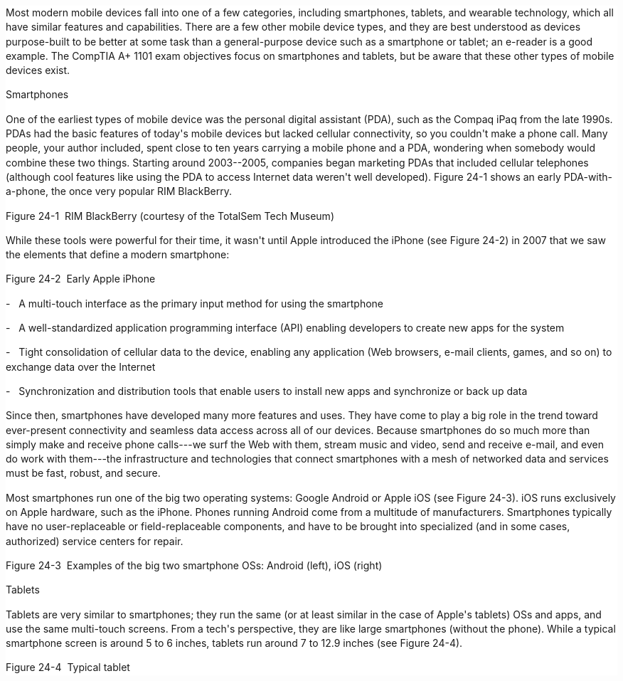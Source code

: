 Most modern mobile devices fall into one of a few categories, including smartphones, tablets, and wearable technology, which all have similar features and capabilities. There are a few other mobile device types, and they are best understood as devices purpose-built to be better at some task than a general-purpose device such as a smartphone or tablet; an e-reader is a good example. The CompTIA A+ 1101 exam objectives focus on smartphones and tablets, but be aware that these other types of mobile devices exist.

Smartphones

One of the earliest types of mobile device was the personal digital assistant (PDA), such as the Compaq iPaq from the late 1990s. PDAs had the basic features of today's mobile devices but lacked cellular connectivity, so you couldn't make a phone call. Many people, your author included, spent close to ten years carrying a mobile phone and a PDA, wondering when somebody would combine these two things. Starting around 2003--2005, companies began marketing PDAs that included cellular telephones (although cool features like using the PDA to access Internet data weren't well developed). Figure 24-1 shows an early PDA-with-a-phone, the once very popular RIM BlackBerry.

Figure 24-1  RIM BlackBerry (courtesy of the TotalSem Tech Museum)

While these tools were powerful for their time, it wasn't until Apple introduced the iPhone (see Figure 24-2) in 2007 that we saw the elements that define a modern smartphone:

Figure 24-2  Early Apple iPhone

-   A multi-touch interface as the primary input method for using the smartphone

-   A well-standardized application programming interface (API) enabling developers to create new apps for the system

-   Tight consolidation of cellular data to the device, enabling any application (Web browsers, e-mail clients, games, and so on) to exchange data over the Internet

-   Synchronization and distribution tools that enable users to install new apps and synchronize or back up data

Since then, smartphones have developed many more features and uses. They have come to play a big role in the trend toward ever-present connectivity and seamless data access across all of our devices. Because smartphones do so much more than simply make and receive phone calls---we surf the Web with them, stream music and video, send and receive e-mail, and even do work with them---the infrastructure and technologies that connect smartphones with a mesh of networked data and services must be fast, robust, and secure.

Most smartphones run one of the big two operating systems: Google Android or Apple iOS (see Figure 24-3). iOS runs exclusively on Apple hardware, such as the iPhone. Phones running Android come from a multitude of manufacturers. Smartphones typically have no user-replaceable or field-replaceable components, and have to be brought into specialized (and in some cases, authorized) service centers for repair.

Figure 24-3  Examples of the big two smartphone OSs: Android (left), iOS (right)

Tablets

Tablets are very similar to smartphones; they run the same (or at least similar in the case of Apple's tablets) OSs and apps, and use the same multi-touch screens. From a tech's perspective, they are like large smartphones (without the phone). While a typical smartphone screen is around 5 to 6 inches, tablets run around 7 to 12.9 inches (see Figure 24-4).

Figure 24-4  Typical tablet
